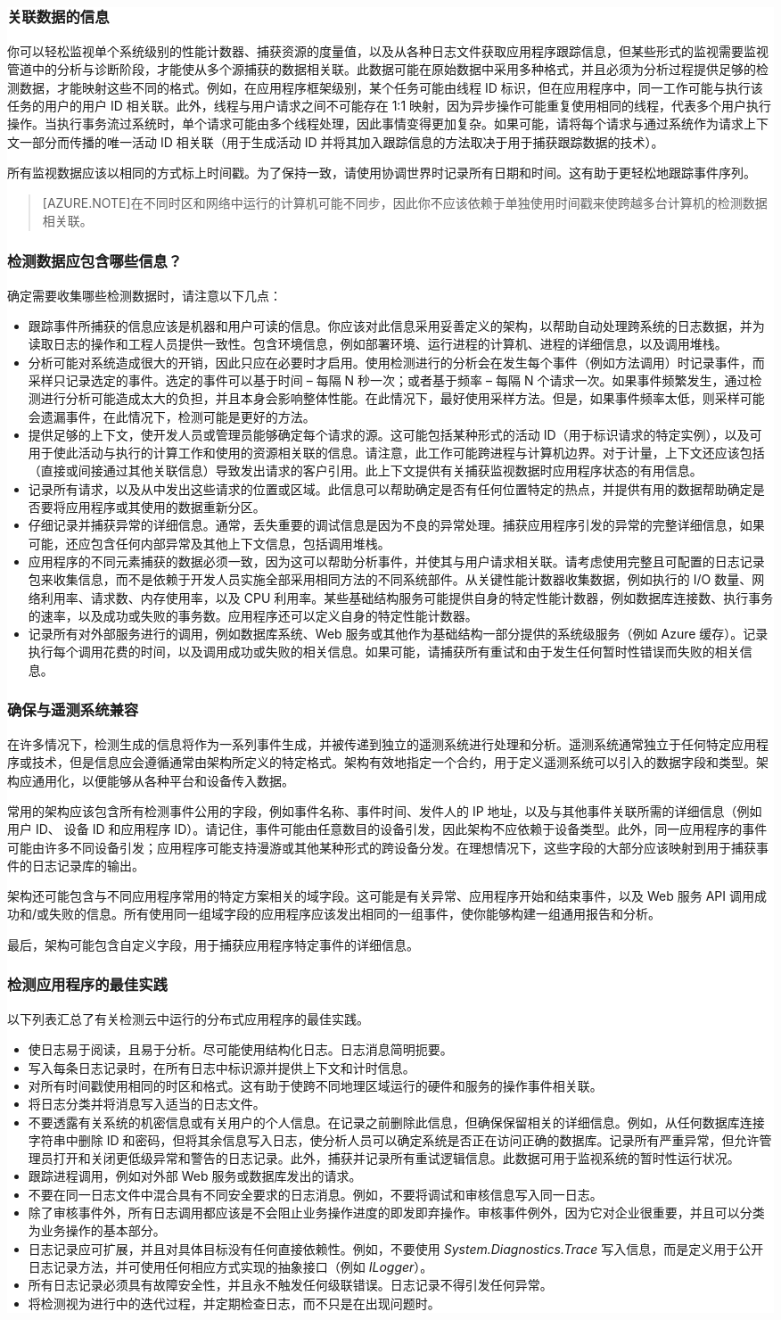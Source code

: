 <a name="information-for-correlating-data"></a>
### 关联数据的信息
你可以轻松监视单个系统级别的性能计数器、捕获资源的度量值，以及从各种日志文件获取应用程序跟踪信息，但某些形式的监视需要监视管道中的分析与诊断阶段，才能使从多个源捕获的数据相关联。此数据可能在原始数据中采用多种格式，并且必须为分析过程提供足够的检测数据，才能映射这些不同的格式。例如，在应用程序框架级别，某个任务可能由线程 ID 标识，但在应用程序中，同一工作可能与执行该任务的用户的用户 ID 相关联。此外，线程与用户请求之间不可能存在 1:1 映射，因为异步操作可能重复使用相同的线程，代表多个用户执行操作。当执行事务流过系统时，单个请求可能由多个线程处理，因此事情变得更加复杂。如果可能，请将每个请求与通过系统作为请求上下文一部分而传播的唯一活动 ID 相关联（用于生成活动 ID 并将其加入跟踪信息的方法取决于用于捕获跟踪数据的技术）。

所有监视数据应该以相同的方式标上时间戳。为了保持一致，请使用协调世界时记录所有日期和时间。这有助于更轻松地跟踪事件序列。

> [AZURE.NOTE]在不同时区和网络中运行的计算机可能不同步，因此你不应该依赖于单独使用时间戳来使跨越多台计算机的检测数据相关联。

### 检测数据应包含哪些信息？
确定需要收集哪些检测数据时，请注意以下几点：

- 跟踪事件所捕获的信息应该是机器和用户可读的信息。你应该对此信息采用妥善定义的架构，以帮助自动处理跨系统的日志数据，并为读取日志的操作和工程人员提供一致性。包含环境信息，例如部署环境、运行进程的计算机、进程的详细信息，以及调用堆栈。  
- 分析可能对系统造成很大的开销，因此只应在必要时才启用。使用检测进行的分析会在发生每个事件（例如方法调用）时记录事件，而采样只记录选定的事件。选定的事件可以基于时间 – 每隔 N 秒一次；或者基于频率 – 每隔 N 个请求一次。如果事件频繁发生，通过检测进行分析可能造成太大的负担，并且本身会影响整体性能。在此情况下，最好使用采样方法。但是，如果事件频率太低，则采样可能会遗漏事件，在此情况下，检测可能是更好的方法。
- 提供足够的上下文，使开发人员或管理员能够确定每个请求的源。这可能包括某种形式的活动 ID（用于标识请求的特定实例），以及可用于使此活动与执行的计算工作和使用的资源相关联的信息。请注意，此工作可能跨进程与计算机边界。对于计量，上下文还应该包括（直接或间接通过其他关联信息）导致发出请求的客户引用。此上下文提供有关捕获监视数据时应用程序状态的有用信息。
- 记录所有请求，以及从中发出这些请求的位置或区域。此信息可以帮助确定是否有任何位置特定的热点，并提供有用的数据帮助确定是否要将应用程序或其使用的数据重新分区。
- 仔细记录并捕获异常的详细信息。通常，丢失重要的调试信息是因为不良的异常处理。捕获应用程序引发的异常的完整详细信息，如果可能，还应包含任何内部异常及其他上下文信息，包括调用堆栈。
- 应用程序的不同元素捕获的数据必须一致，因为这可以帮助分析事件，并使其与用户请求相关联。请考虑使用完整且可配置的日志记录包来收集信息，而不是依赖于开发人员实施全部采用相同方法的不同系统部件。从关键性能计数器收集数据，例如执行的 I/O 数量、网络利用率、请求数、内存使用率，以及 CPU 利用率。某些基础结构服务可能提供自身的特定性能计数器，例如数据库连接数、执行事务的速率，以及成功或失败的事务数。应用程序还可以定义自身的特定性能计数器。
- 记录所有对外部服务进行的调用，例如数据库系统、Web 服务或其他作为基础结构一部分提供的系统级服务（例如 Azure 缓存）。记录执行每个调用花费的时间，以及调用成功或失败的相关信息。如果可能，请捕获所有重试和由于发生任何暂时性错误而失败的相关信息。

### 确保与遥测系统兼容
在许多情况下，检测生成的信息将作为一系列事件生成，并被传递到独立的遥测系统进行处理和分析。遥测系统通常独立于任何特定应用程序或技术，但是信息应会遵循通常由架构所定义的特定格式。架构有效地指定一个合约，用于定义遥测系统可以引入的数据字段和类型。架构应通用化，以便能够从各种平台和设备传入数据。

常用的架构应该包含所有检测事件公用的字段，例如事件名称、事件时间、发件人的 IP 地址，以及与其他事件关联所需的详细信息（例如用户 ID、 设备 ID 和应用程序 ID）。请记住，事件可能由任意数目的设备引发，因此架构不应依赖于设备类型。此外，同一应用程序的事件可能由许多不同设备引发；应用程序可能支持漫游或其他某种形式的跨设备分发。在理想情况下，这些字段的大部分应该映射到用于捕获事件的日志记录库的输出。

架构还可能包含与不同应用程序常用的特定方案相关的域字段。这可能是有关异常、应用程序开始和结束事件，以及 Web 服务 API 调用成功和/或失败的信息。所有使用同一组域字段的应用程序应该发出相同的一组事件，使你能够构建一组通用报告和分析。

最后，架构可能包含自定义字段，用于捕获应用程序特定事件的详细信息。

### 检测应用程序的最佳实践
以下列表汇总了有关检测云中运行的分布式应用程序的最佳实践。

- 使日志易于阅读，且易于分析。尽可能使用结构化日志。日志消息简明扼要。
- 写入每条日志记录时，在所有日志中标识源并提供上下文和计时信息。
- 对所有时间戳使用相同的时区和格式。这有助于使跨不同地理区域运行的硬件和服务的操作事件相关联。
- 将日志分类并将消息写入适当的日志文件。
- 不要透露有关系统的机密信息或有关用户的个人信息。在记录之前删除此信息，但确保保留相关的详细信息。例如，从任何数据库连接字符串中删除 ID 和密码，但将其余信息写入日志，使分析人员可以确定系统是否正在访问正确的数据库。记录所有严重异常，但允许管理员打开和关闭更低级异常和警告的日志记录。此外，捕获并记录所有重试逻辑信息。此数据可用于监视系统的暂时性运行状况。
- 跟踪进程调用，例如对外部 Web 服务或数据库发出的请求。
- 不要在同一日志文件中混合具有不同安全要求的日志消息。例如，不要将调试和审核信息写入同一日志。
- 除了审核事件外，所有日志调用都应该是不会阻止业务操作进度的即发即弃操作。审核事件例外，因为它对企业很重要，并且可以分类为业务操作的基本部分。
- 日志记录应可扩展，并且对具体目标没有任何直接依赖性。例如，不要使用 _System.Diagnostics.Trace_ 写入信息，而是定义用于公开日志记录方法，并可使用任何相应方式实现的抽象接口（例如 _ILogger_）。
- 所有日志记录必须具有故障安全性，并且永不触发任何级联错误。日志记录不得引发任何异常。
- 将检测视为进行中的迭代过程，并定期检查日志，而不只是在出现问题时。
